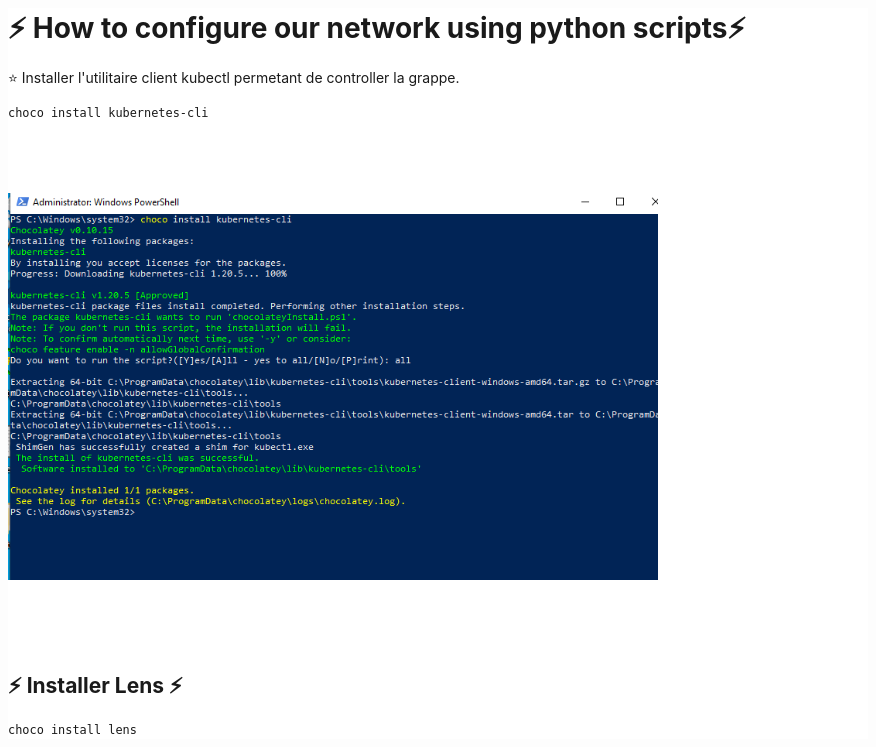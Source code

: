 # :zap: How to configure our network using python scripts:zap: 
:star: Installer l'utilitaire client kubectl permetant de controller la grappe. 
```
choco install kubernetes-cli
```
<img src=images/1.PNG  alt="alt text" width="650" height="500">

## :zap: Installer Lens :zap:

```
choco install lens
```